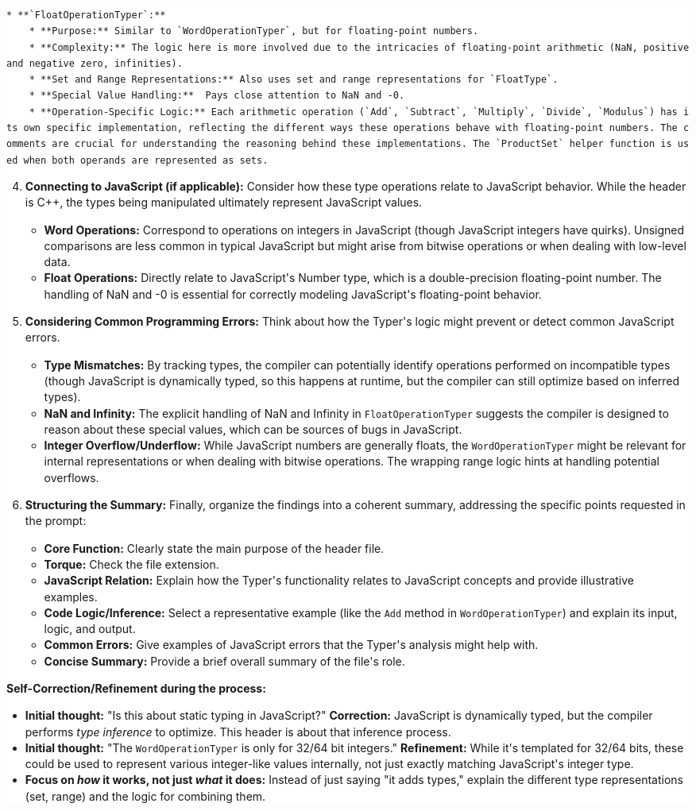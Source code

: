     * **`FloatOperationTyper`:**
        * **Purpose:** Similar to `WordOperationTyper`, but for floating-point numbers.
        * **Complexity:** The logic here is more involved due to the intricacies of floating-point arithmetic (NaN, positive and negative zero, infinities).
        * **Set and Range Representations:** Also uses set and range representations for `FloatType`.
        * **Special Value Handling:**  Pays close attention to NaN and -0.
        * **Operation-Specific Logic:** Each arithmetic operation (`Add`, `Subtract`, `Multiply`, `Divide`, `Modulus`) has its own specific implementation, reflecting the different ways these operations behave with floating-point numbers. The comments are crucial for understanding the reasoning behind these implementations. The `ProductSet` helper function is used when both operands are represented as sets.

4. **Connecting to JavaScript (if applicable):**  Consider how these type operations relate to JavaScript behavior. While the header is C++, the types being manipulated ultimately represent JavaScript values.

    * **Word Operations:** Correspond to operations on integers in JavaScript (though JavaScript integers have quirks). Unsigned comparisons are less common in typical JavaScript but might arise from bitwise operations or when dealing with low-level data.
    * **Float Operations:** Directly relate to JavaScript's Number type, which is a double-precision floating-point number. The handling of NaN and -0 is essential for correctly modeling JavaScript's floating-point behavior.

5. **Considering Common Programming Errors:** Think about how the Typer's logic might prevent or detect common JavaScript errors.

    * **Type Mismatches:** By tracking types, the compiler can potentially identify operations performed on incompatible types (though JavaScript is dynamically typed, so this happens at runtime, but the compiler can still optimize based on inferred types).
    * **NaN and Infinity:** The explicit handling of NaN and Infinity in `FloatOperationTyper` suggests the compiler is designed to reason about these special values, which can be sources of bugs in JavaScript.
    * **Integer Overflow/Underflow:** While JavaScript numbers are generally floats, the `WordOperationTyper` might be relevant for internal representations or when dealing with bitwise operations. The wrapping range logic hints at handling potential overflows.

6. **Structuring the Summary:** Finally, organize the findings into a coherent summary, addressing the specific points requested in the prompt:

    * **Core Function:** Clearly state the main purpose of the header file.
    * **Torque:** Check the file extension.
    * **JavaScript Relation:** Explain how the Typer's functionality relates to JavaScript concepts and provide illustrative examples.
    * **Code Logic/Inference:** Select a representative example (like the `Add` method in `WordOperationTyper`) and explain its input, logic, and output.
    * **Common Errors:** Give examples of JavaScript errors that the Typer's analysis might help with.
    * **Concise Summary:**  Provide a brief overall summary of the file's role.

**Self-Correction/Refinement during the process:**

* **Initial thought:**  "Is this about static typing in JavaScript?"  **Correction:** JavaScript is dynamically typed, but the compiler performs *type inference* to optimize. This header is about that inference process.
* **Initial thought:** "The `WordOperationTyper` is only for 32/64 bit integers." **Refinement:** While it's templated for 32/64 bits, these could be used to represent various integer-like values internally, not just exactly matching JavaScript's integer type.
* **Focus on *how* it works, not just *what* it does:**  Instead of just saying "it adds types," explain the different type representations (set, range) and the logic for combining them.
